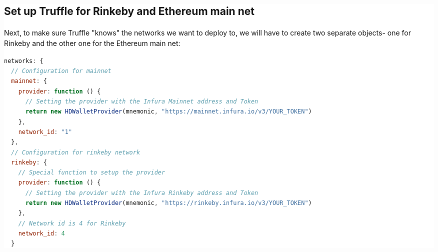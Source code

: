 
## Set up Truffle for Rinkeby and Ethereum main net

Next, to make sure Truffle "knows" the networks we want to deploy to, we will have to create two separate objects- one for Rinkeby and the other one for the Ethereum main net:

```js
networks: {
  // Configuration for mainnet
  mainnet: {
    provider: function () {
      // Setting the provider with the Infura Mainnet address and Token
      return new HDWalletProvider(mnemonic, "https://mainnet.infura.io/v3/YOUR_TOKEN")
    },
    network_id: "1"
  },
  // Configuration for rinkeby network
  rinkeby: {
    // Special function to setup the provider
    provider: function () {
      // Setting the provider with the Infura Rinkeby address and Token
      return new HDWalletProvider(mnemonic, "https://rinkeby.infura.io/v3/YOUR_TOKEN")
    },
    // Network id is 4 for Rinkeby
    network_id: 4
  }
```


